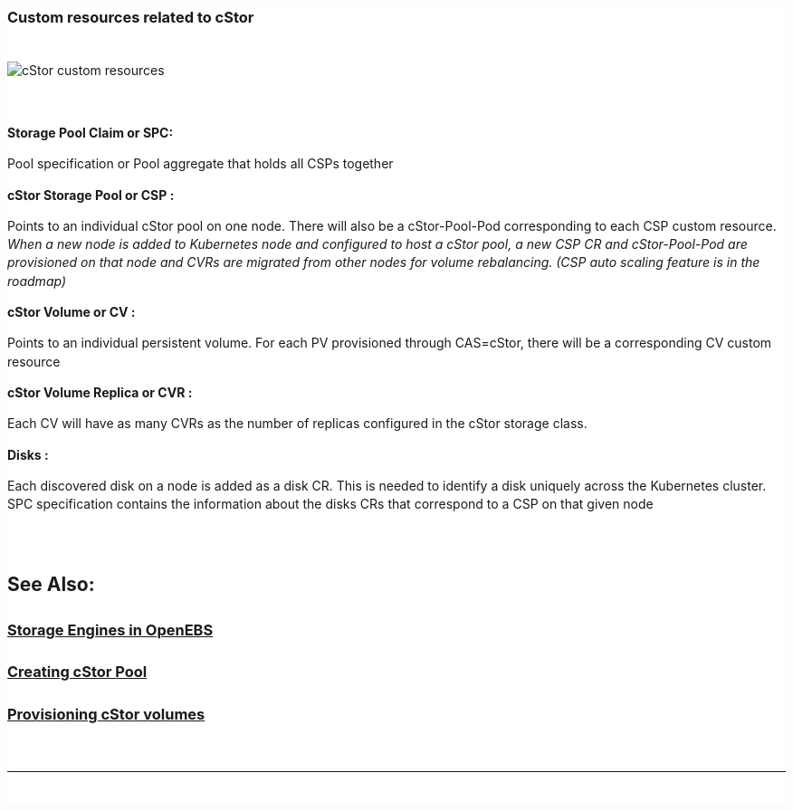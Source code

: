 ### Custom resources related to cStor

<br><img src="/docs/assets/cstor-cr.png" alt="cStor custom resources" width="900"/>

<br>

**Storage Pool Claim or SPC:**

Pool specification or Pool aggregate that holds all CSPs together

**cStor Storage Pool or CSP :** 

Points to an individual cStor pool on one node. There will also be a cStor-Pool-Pod corresponding to each CSP custom resource. *When a new node is added to Kubernetes node and configured to host a cStor pool, a new CSP CR and cStor-Pool-Pod are provisioned on that node and CVRs are migrated from other nodes for volume rebalancing. (CSP auto scaling feature is in the roadmap)* 

**cStor Volume or CV :** 

Points to an individual persistent volume. For each PV provisioned through CAS=cStor, there will be a corresponding CV custom resource

**cStor Volume Replica or CVR :** 

Each CV will have as many CVRs as the number of replicas configured in the cStor storage class. 

**Disks :**

Each discovered disk on a node is added as a disk CR. This is needed to identify a disk uniquely across the Kubernetes cluster. SPC specification contains the information about the disks CRs that correspond to a CSP on that given node

<br>

## See Also:

### [Storage Engines in OpenEBS](/v130/docs/next/casengines.html)

### [Creating cStor Pool](/v130/docs/next/ugcstor.html#creating-cStor-storage-pools)

### [Provisioning cStor volumes](/v130/docs/next/ugcstor.html#provisioning-a-cStor-volume)



<br>

<hr>

<br>


